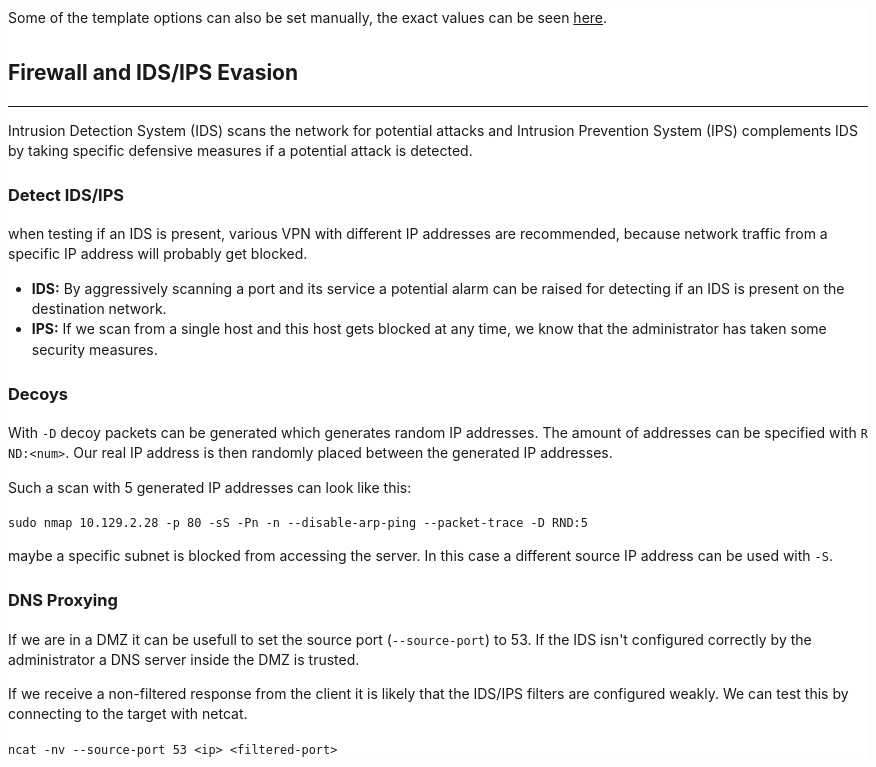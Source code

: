 Some of the template options can also be set manually, the exact values can be seen [here]([https://nmap.org/book/performance-timing-templates.html](https://nmap.org/book/performance-timing-templates.html)).

## Firewall and IDS/IPS Evasion
---
Intrusion Detection System (IDS) scans the network for potential attacks and Intrusion Prevention System (IPS) complements IDS by taking specific defensive measures if a potential attack is detected.

### Detect IDS/IPS
when testing if an IDS is present, various VPN with different IP addresses are recommended, because network traffic from a specific IP address will probably get blocked.

- **IDS:** By aggressively scanning a port and its service a potential alarm can be raised for detecting if an IDS is present on the destination network.
- **IPS:** If we scan from a single host and this host gets blocked at any time, we know that the administrator has taken some security measures.

### Decoys
With `-D` decoy packets can be generated which generates random IP addresses. The amount of addresses can be specified with `RND:<num>`. Our real IP address is then randomly placed between the generated IP addresses.

Such a scan with 5 generated IP addresses can look like this:
```shell-session
sudo nmap 10.129.2.28 -p 80 -sS -Pn -n --disable-arp-ping --packet-trace -D RND:5
```

maybe a specific subnet is blocked from accessing the server. In this case a different source IP address can be used with `-S`.

### DNS Proxying
If we are in a DMZ it can be usefull to set the source port (`--source-port`) to 53. If the IDS isn't configured correctly by the administrator a DNS server inside the DMZ is trusted.

If we receive a non-filtered response from the client it is likely that the IDS/IPS filters are configured  weakly. We can test this by connecting to the target with netcat.
```shell-session
ncat -nv --source-port 53 <ip> <filtered-port>
```

